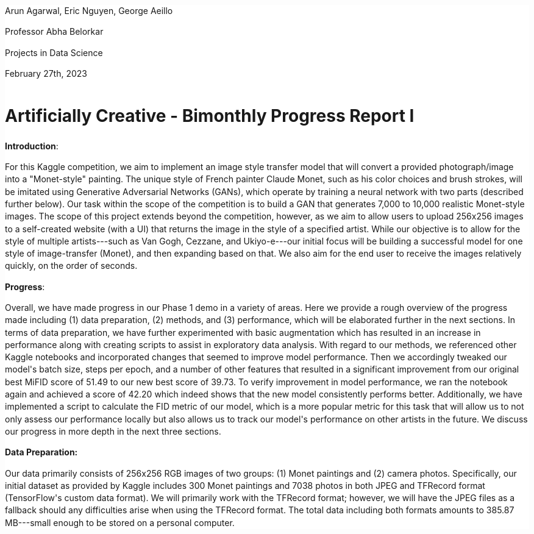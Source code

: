 Arun Agarwal, Eric Nguyen, George Aeillo

Professor Abha Belorkar

Projects in Data Science

February 27th, 2023

# Artificially Creative - Bimonthly Progress Report I

**Introduction**:

For this Kaggle competition, we aim to implement an image style transfer model that will convert a provided photograph/image into a "Monet-style" painting.
The unique style of French painter Claude Monet, such as his color choices and brush strokes, will be imitated using Generative Adversarial Networks (GANs), which operate by training a neural network with two parts (described further below).
Our task within the scope of the competition is to build a GAN that generates 7,000 to 10,000 realistic Monet-style images.
The scope of this project extends beyond the competition, however, as we aim to allow users to upload 256x256 images to a self-created website (with a UI) that returns the image in the style of a specified artist.
While our objective is to allow for the style of multiple artists---such as Van Gogh, Cezzane, and Ukiyo-e---our initial focus will be building a successful model for one style of image-transfer (Monet), and then expanding based on that.
We also aim for the end user to receive the images relatively quickly, on the order of seconds.

**Progress**:

Overall, we have made progress in our Phase 1 demo in a variety of areas.
Here we provide a rough overview of the progress made including (1) data preparation, (2) methods, and (3) performance, which will be elaborated further in the next sections.
In terms of data preparation, we have further experimented with basic augmentation which has resulted in an increase in performance along with creating scripts to assist in exploratory data analysis.
With regard to our methods, we referenced other Kaggle notebooks and incorporated changes that seemed to improve model performance.
Then we accordingly tweaked our model's batch size, steps per epoch, and a number of other features that resulted in a significant improvement from our original best MiFID score of 51.49 to our new best score of 39.73.
To verify improvement in model performance, we ran the notebook again and achieved a score of 42.20 which indeed shows that the new model consistently performs better.
Additionally, we have implemented a script to calculate the FID metric of our model, which is a more popular metric for this task that will allow us to not only assess our performance locally but also allows us to track our model's performance on other artists in the future.
We discuss our progress in more depth in the next three sections.

**Data Preparation:**

Our data primarily consists of 256x256 RGB images of two groups: (1) Monet paintings and (2) camera photos.
Specifically, our initial dataset as provided by Kaggle includes 300 Monet paintings and 7038 photos in both JPEG and TFRecord format (TensorFlow's custom data format).
We will primarily work with the TFRecord format; however, we will have the JPEG files as a fallback should any difficulties arise when using the TFRecord format.
The total data including both formats amounts to 385.87 MB---small enough to be stored on a personal computer.
